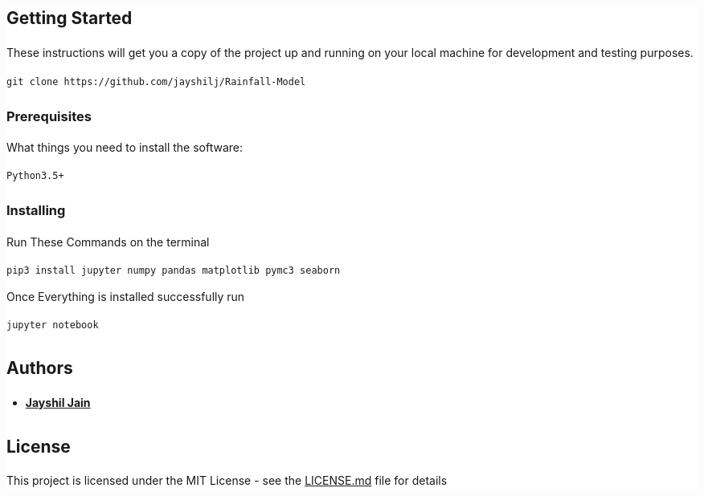 




## Getting Started

These instructions will get you a copy of the project up and running on your local machine for development and testing purposes.

```
git clone https://github.com/jayshilj/Rainfall-Model

```

### Prerequisites

What things you need to install the software:

```
Python3.5+
```

### Installing

Run These Commands on the terminal
```
pip3 install jupyter numpy pandas matplotlib pymc3 seaborn
```
Once Everything is installed successfully run

```
jupyter notebook
```



## Authors

* **[Jayshil Jain](https://jayshiljain.netlify.app/)**


## License

This project is licensed under the MIT License - see the [LICENSE.md](LICENSE.md) file for details

